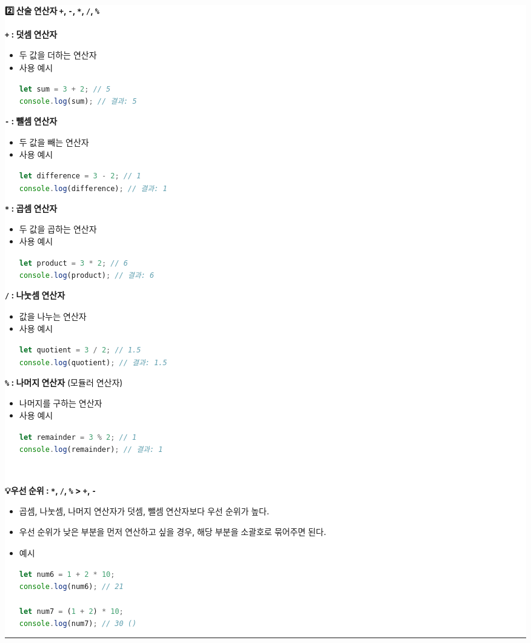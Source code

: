 
#### 2️⃣ 산술 연산자 `+`, `-`, `*`, `/`, `%`

**`+` : 덧셈 연산자**

- 두 값을 더하는 연산자
- 사용 예시
  ```javascript
  let sum = 3 + 2; // 5
  console.log(sum); // 결과: 5
  ```

**`-` : 뺄셈 연산자**

- 두 값을 빼는 연산자
- 사용 예시
  ```javascript
  let difference = 3 - 2; // 1
  console.log(difference); // 결과: 1
  ```

**`*` : 곱셈 연산자**

- 두 값을 곱하는 연산자
- 사용 예시
  ```javascript
  let product = 3 * 2; // 6
  console.log(product); // 결과: 6
  ```

**`/` : 나눗셈 연산자**

- 값을 나누는 연산자
- 사용 예시
  ```javascript
  let quotient = 3 / 2; // 1.5
  console.log(quotient); // 결과: 1.5
  ```

**`%` : 나머지 연산자** (모듈러 연산자)

- 나머지를 구하는 연산자
- 사용 예시
  ```javascript
  let remainder = 3 % 2; // 1
  console.log(remainder); // 결과: 1
  ```

<br>

**💡우선 순위 : `*`, `/`, `%` > `+`, `-`**

- 곱셈, 나눗셈, 나머지 연산자가 덧셈, 뺄셈 연산자보다 우선 순위가 높다.
- 우선 순위가 낮은 부분을 먼저 연산하고 싶을 경우, 해당 부분을 소괄호로 묶어주면 된다.
- 예시

  ```javascript
  let num6 = 1 + 2 * 10;
  console.log(num6); // 21

  let num7 = (1 + 2) * 10;
  console.log(num7); // 30 ()
  ```

---